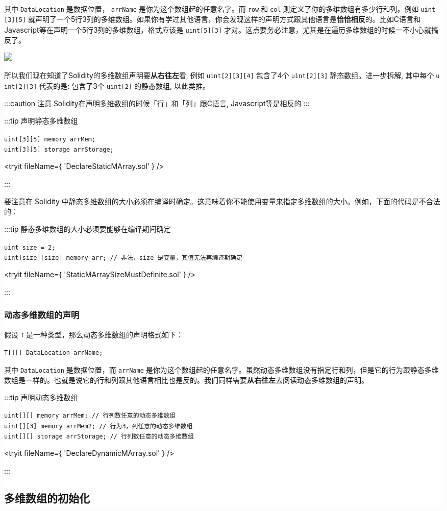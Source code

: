 其中 `DataLocation` 是数据位置， `arrName` 是你为这个数组起的任意名字。而 `row` 和 `col` 则定义了你的多维数组有多少行和列。例如 `uint[3][5]` 就声明了一个5行3列的多维数组。如果你有学过其他语言，你会发现这样的声明方式跟其他语言是**恰恰相反**的。比如C语言和Javascript等在声明一个5行3列的多维数组，格式应该是 `uint[5][3]` 才对。这点要务必注意，尤其是在遍历多维数组的时候一不小心就搞反了。

![](./assets/array-multi-dimension/0b132ecfcdef437e832bd90ca4943add.png)

所以我们现在知道了Solidity的多维数组声明要**从右往左**看, 例如 `uint[2][3][4]` 包含了4个 `uint[2][3]` 静态数组。进一步拆解, 其中每个 `uint[2][3]` 代表的是: 包含了3个 `uint[2]` 的静态数组, 以此类推。

:::caution 注意
Solidity在声明多维数组的时候「行」和「列」跟C语言, Javascript等是相反的
:::

:::tip 声明静态多维数组

```solidity
uint[3][5] memory arrMem;
uint[3][5] storage arrStorage;
```

<tryit fileName={ 'DeclareStaticMArray.sol' } />

:::

要注意在 Solidity 中静态多维数组的大小必须在编译时确定。这意味着你不能使用变量来指定多维数组的大小。例如，下面的代码是不合法的：

:::tip 静态多维数组的大小必须要能够在编译期间确定

```solidity
uint size = 2;
uint[size][size] memory arr; // 非法，size 是变量，其值无法再编译期确定
```

<tryit fileName={ 'StaticMArraySizeMustDefinite.sol' } />

:::

### 动态多维数组的声明

假设 `T` 是一种类型，那么动态多维数组的声明格式如下：

```solidity
T[][] DataLocation arrName;
```

其中 `DataLocation` 是数据位置，而 `arrName` 是你为这个数组起的任意名字。虽然动态多维数组没有指定行和列，但是它的行为跟静态多维数组是一样的。也就是说它的行和列跟其他语言相比也是反的。我们同样需要**从右往左**去阅读动态多维数组的声明。

:::tip 声明动态多维数组

```solidity
uint[][] memory arrMem; // 行列数任意的动态多维数组
uint[][3] memory arrMem2; // 行为3，列任意的动态多维数组
uint[][] storage arrStorage; // 行列数任意的动态多维数组
```

<tryit fileName={ 'DeclareDynamicMArray.sol' } />

:::

## 多维数组的初始化
